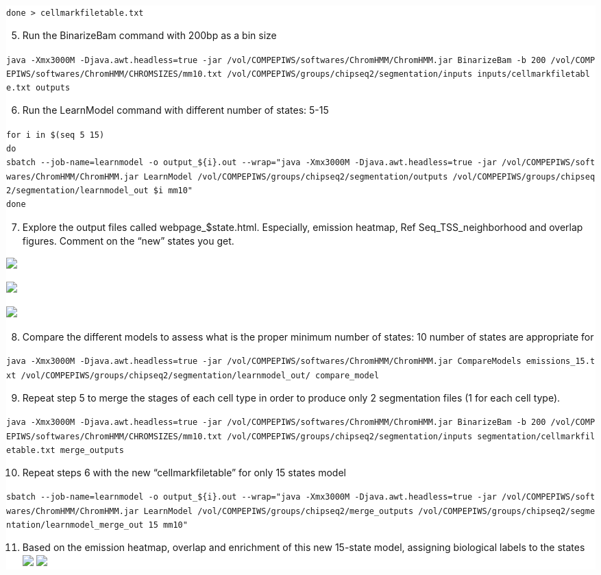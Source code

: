 ```
done > cellmarkfiletable.txt
```

5)  Run the BinarizeBam command with 200bp as a bin size
```
java -Xmx3000M -Djava.awt.headless=true -jar /vol/COMPEPIWS/softwares/ChromHMM/ChromHMM.jar BinarizeBam -b 200 /vol/COMPEPIWS/softwares/ChromHMM/CHROMSIZES/mm10.txt /vol/COMPEPIWS/groups/chipseq2/segmentation/inputs inputs/cellmarkfiletable.txt outputs
```
6) Run the LearnModel command with different number of states: 5-15
```
for i in $(seq 5 15)
do
sbatch --job-name=learnmodel -o output_${i}.out --wrap="java -Xmx3000M -Djava.awt.headless=true -jar /vol/COMPEPIWS/softwares/ChromHMM/ChromHMM.jar LearnModel /vol/COMPEPIWS/groups/chipseq2/segmentation/outputs /vol/COMPEPIWS/groups/chipseq2/segmentation/learnmodel_out $i mm10"
done
```
7) Explore the output files called webpage_$state.html. Especially, emission heatmap, Ref Seq_TSS_neighborhood and overlap figures. Comment on the “new” states you get.
    
![](https://i.imgur.com/CEFKOOH.png)

![](https://i.imgur.com/cfCQELY.png)

![](https://i.imgur.com/4sH7lyN.png)


    
8) Compare the different models to assess what is the proper minimum number of states: 10 number of states are appropriate for
```
java -Xmx3000M -Djava.awt.headless=true -jar /vol/COMPEPIWS/softwares/ChromHMM/ChromHMM.jar CompareModels emissions_15.txt /vol/COMPEPIWS/groups/chipseq2/segmentation/learnmodel_out/ compare_model
```
9) Repeat step 5 to merge the stages of each cell type in order to produce only 2 segmentation files (1 for each cell type).
```
java -Xmx3000M -Djava.awt.headless=true -jar /vol/COMPEPIWS/softwares/ChromHMM/ChromHMM.jar BinarizeBam -b 200 /vol/COMPEPIWS/softwares/ChromHMM/CHROMSIZES/mm10.txt /vol/COMPEPIWS/groups/chipseq2/segmentation/inputs segmentation/cellmarkfiletable.txt merge_outputs
```
10) Repeat steps 6 with the new “cellmarkfiletable” for only 15 states model
```
sbatch --job-name=learnmodel -o output_${i}.out --wrap="java -Xmx3000M -Djava.awt.headless=true -jar /vol/COMPEPIWS/softwares/ChromHMM/ChromHMM.jar LearnModel /vol/COMPEPIWS/groups/chipseq2/merge_outputs /vol/COMPEPIWS/groups/chipseq2/segmentation/learnmodel_merge_out 15 mm10"
```
11) Based on the emission heatmap, overlap and enrichment of this new 15-state model, assigning biological
labels to the states 
![](https://i.imgur.com/KMdp99B.png)
![](https://i.imgur.com/9ZaY8Fg.png)
